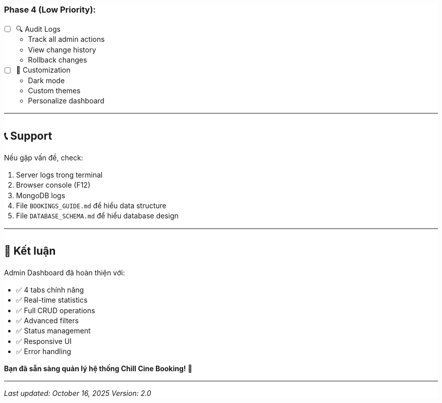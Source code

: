 ### Phase 4 (Low Priority):
- [ ] 🔍 Audit Logs
  - Track all admin actions
  - View change history
  - Rollback changes
- [ ] 🎨 Customization
  - Dark mode
  - Custom themes
  - Personalize dashboard

---

## 📞 Support

Nếu gặp vấn đề, check:
1. Server logs trong terminal
2. Browser console (F12)
3. MongoDB logs
4. File `BOOKINGS_GUIDE.md` để hiểu data structure
5. File `DATABASE_SCHEMA.md` để hiểu database design

---

## 🎉 Kết luận

Admin Dashboard đã hoàn thiện với:
- ✅ 4 tabs chính năng
- ✅ Real-time statistics
- ✅ Full CRUD operations
- ✅ Advanced filters
- ✅ Status management
- ✅ Responsive UI
- ✅ Error handling

**Bạn đã sẵn sàng quản lý hệ thống Chill Cine Booking! 🚀**

---

*Last updated: October 16, 2025*
*Version: 2.0*
